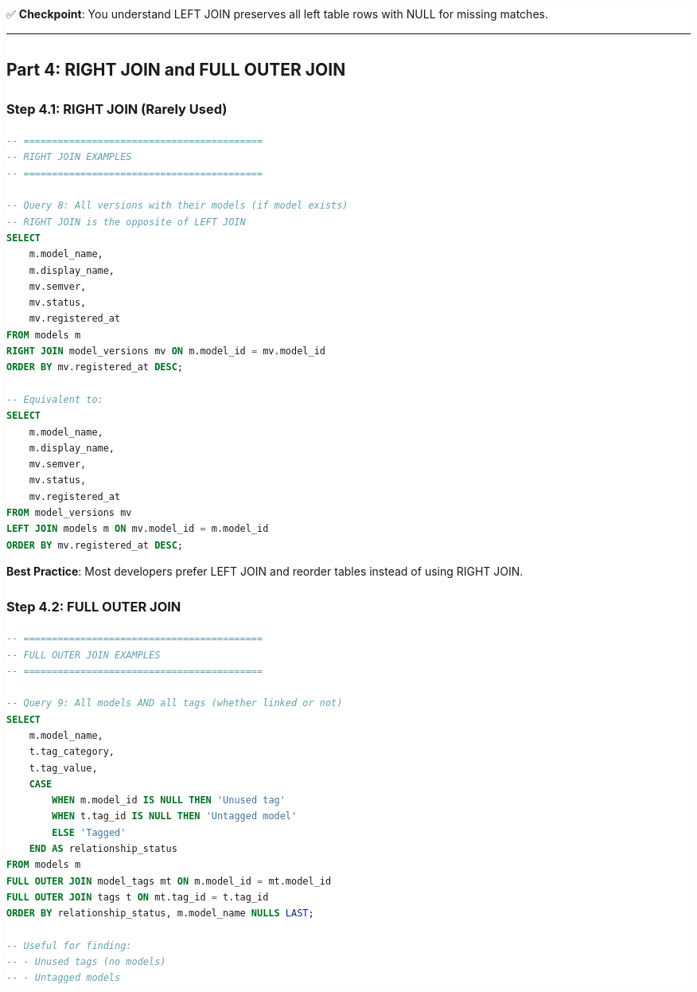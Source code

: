 ✅ **Checkpoint**: You understand LEFT JOIN preserves all left table rows with NULL for missing matches.

---

## Part 4: RIGHT JOIN and FULL OUTER JOIN

### Step 4.1: RIGHT JOIN (Rarely Used)

```sql
-- ==========================================
-- RIGHT JOIN EXAMPLES
-- ==========================================

-- Query 8: All versions with their models (if model exists)
-- RIGHT JOIN is the opposite of LEFT JOIN
SELECT
    m.model_name,
    m.display_name,
    mv.semver,
    mv.status,
    mv.registered_at
FROM models m
RIGHT JOIN model_versions mv ON m.model_id = mv.model_id
ORDER BY mv.registered_at DESC;

-- Equivalent to:
SELECT
    m.model_name,
    m.display_name,
    mv.semver,
    mv.status,
    mv.registered_at
FROM model_versions mv
LEFT JOIN models m ON mv.model_id = m.model_id
ORDER BY mv.registered_at DESC;
```

**Best Practice**: Most developers prefer LEFT JOIN and reorder tables instead of using RIGHT JOIN.

### Step 4.2: FULL OUTER JOIN

```sql
-- ==========================================
-- FULL OUTER JOIN EXAMPLES
-- ==========================================

-- Query 9: All models AND all tags (whether linked or not)
SELECT
    m.model_name,
    t.tag_category,
    t.tag_value,
    CASE
        WHEN m.model_id IS NULL THEN 'Unused tag'
        WHEN t.tag_id IS NULL THEN 'Untagged model'
        ELSE 'Tagged'
    END AS relationship_status
FROM models m
FULL OUTER JOIN model_tags mt ON m.model_id = mt.model_id
FULL OUTER JOIN tags t ON mt.tag_id = t.tag_id
ORDER BY relationship_status, m.model_name NULLS LAST;

-- Useful for finding:
-- - Unused tags (no models)
-- - Untagged models
```
